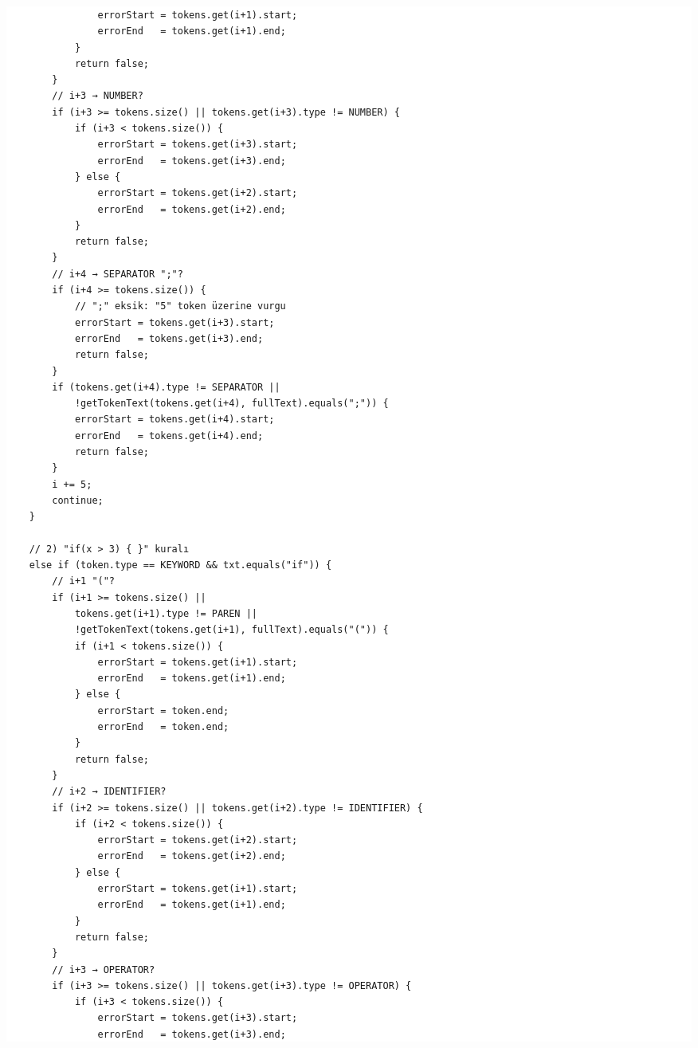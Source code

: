                     errorStart = tokens.get(i+1).start;
                    errorEnd   = tokens.get(i+1).end;
                }
                return false;
            }
            // i+3 → NUMBER?
            if (i+3 >= tokens.size() || tokens.get(i+3).type != NUMBER) {
                if (i+3 < tokens.size()) {
                    errorStart = tokens.get(i+3).start;
                    errorEnd   = tokens.get(i+3).end;
                } else {
                    errorStart = tokens.get(i+2).start;
                    errorEnd   = tokens.get(i+2).end;
                }
                return false;
            }
            // i+4 → SEPARATOR ";"?
            if (i+4 >= tokens.size()) {
                // ";" eksik: "5" token üzerine vurgu
                errorStart = tokens.get(i+3).start;
                errorEnd   = tokens.get(i+3).end;
                return false;
            }
            if (tokens.get(i+4).type != SEPARATOR ||
                !getTokenText(tokens.get(i+4), fullText).equals(";")) {
                errorStart = tokens.get(i+4).start;
                errorEnd   = tokens.get(i+4).end;
                return false;
            }
            i += 5;
            continue;
        }

        // 2) "if(x > 3) { }" kuralı
        else if (token.type == KEYWORD && txt.equals("if")) {
            // i+1 "("?
            if (i+1 >= tokens.size() || 
                tokens.get(i+1).type != PAREN || 
                !getTokenText(tokens.get(i+1), fullText).equals("(")) {
                if (i+1 < tokens.size()) {
                    errorStart = tokens.get(i+1).start;
                    errorEnd   = tokens.get(i+1).end;
                } else {
                    errorStart = token.end;
                    errorEnd   = token.end;
                }
                return false;
            }
            // i+2 → IDENTIFIER?
            if (i+2 >= tokens.size() || tokens.get(i+2).type != IDENTIFIER) {
                if (i+2 < tokens.size()) {
                    errorStart = tokens.get(i+2).start;
                    errorEnd   = tokens.get(i+2).end;
                } else {
                    errorStart = tokens.get(i+1).start;
                    errorEnd   = tokens.get(i+1).end;
                }
                return false;
            }
            // i+3 → OPERATOR?
            if (i+3 >= tokens.size() || tokens.get(i+3).type != OPERATOR) {
                if (i+3 < tokens.size()) {
                    errorStart = tokens.get(i+3).start;
                    errorEnd   = tokens.get(i+3).end;